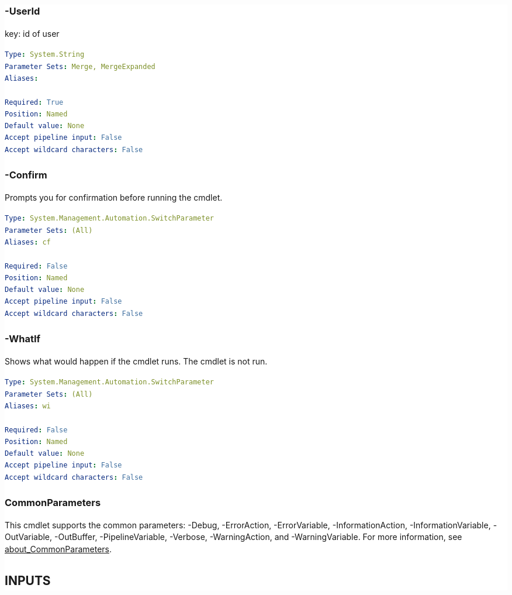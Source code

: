 ### -UserId
key: id of user

```yaml
Type: System.String
Parameter Sets: Merge, MergeExpanded
Aliases:

Required: True
Position: Named
Default value: None
Accept pipeline input: False
Accept wildcard characters: False
```

### -Confirm
Prompts you for confirmation before running the cmdlet.

```yaml
Type: System.Management.Automation.SwitchParameter
Parameter Sets: (All)
Aliases: cf

Required: False
Position: Named
Default value: None
Accept pipeline input: False
Accept wildcard characters: False
```

### -WhatIf
Shows what would happen if the cmdlet runs.
The cmdlet is not run.

```yaml
Type: System.Management.Automation.SwitchParameter
Parameter Sets: (All)
Aliases: wi

Required: False
Position: Named
Default value: None
Accept pipeline input: False
Accept wildcard characters: False
```

### CommonParameters
This cmdlet supports the common parameters: -Debug, -ErrorAction, -ErrorVariable, -InformationAction, -InformationVariable, -OutVariable, -OutBuffer, -PipelineVariable, -Verbose, -WarningAction, and -WarningVariable. For more information, see [about_CommonParameters](http://go.microsoft.com/fwlink/?LinkID=113216).

## INPUTS
